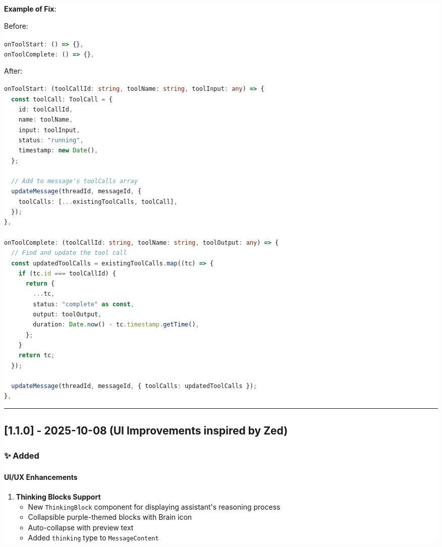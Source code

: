 **Example of Fix**:

Before:
```typescript
onToolStart: () => {},
onToolComplete: () => {},
```

After:
```typescript
onToolStart: (toolCallId: string, toolName: string, toolInput: any) => {
  const toolCall: ToolCall = {
    id: toolCallId,
    name: toolName,
    input: toolInput,
    status: "running",
    timestamp: new Date(),
  };

  // Add to message's toolCalls array
  updateMessage(threadId, messageId, {
    toolCalls: [...existingToolCalls, toolCall],
  });
},

onToolComplete: (toolCallId: string, toolName: string, toolOutput: any) => {
  // Find and update the tool call
  const updatedToolCalls = existingToolCalls.map((tc) => {
    if (tc.id === toolCallId) {
      return {
        ...tc,
        status: "complete" as const,
        output: toolOutput,
        duration: Date.now() - tc.timestamp.getTime(),
      };
    }
    return tc;
  });

  updateMessage(threadId, messageId, { toolCalls: updatedToolCalls });
},
```

---

## [1.1.0] - 2025-10-08 (UI Improvements inspired by Zed)

### ✨ Added

#### UI/UX Enhancements

1. **Thinking Blocks Support**
   - New `ThinkingBlock` component for displaying assistant's reasoning process
   - Collapsible purple-themed blocks with Brain icon
   - Auto-collapse with preview text
   - Added `thinking` type to `MessageContent`

